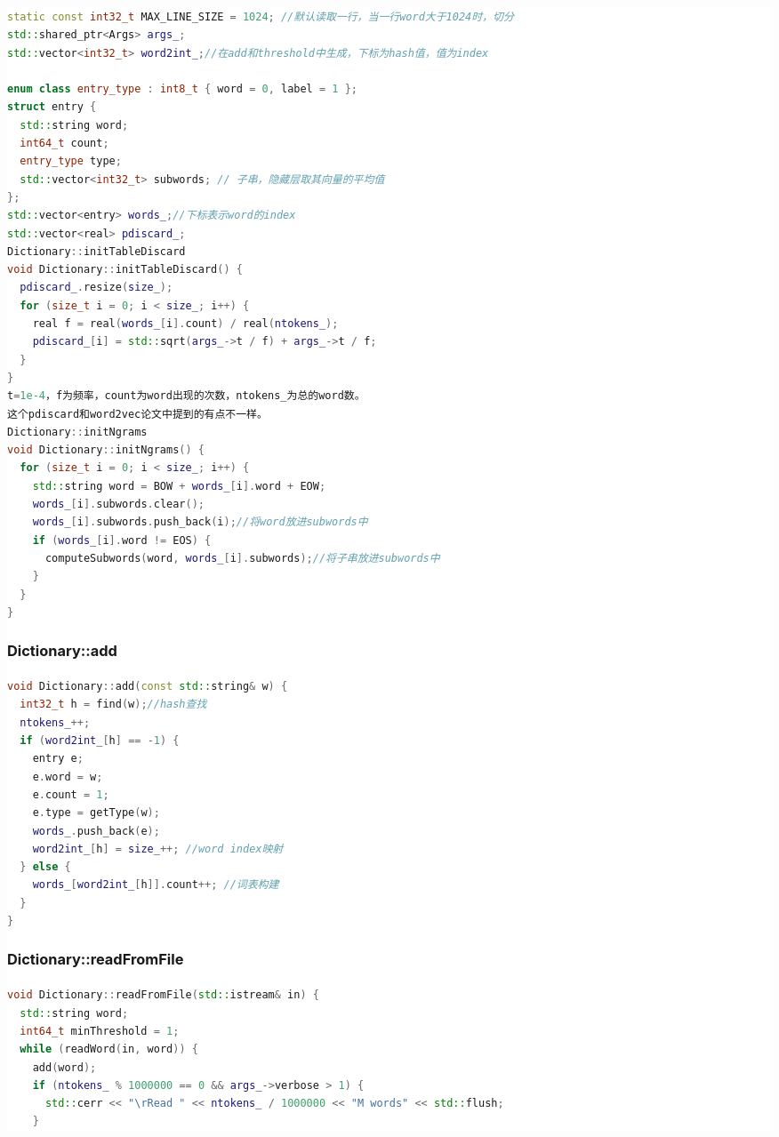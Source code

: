 ```c++
static const int32_t MAX_LINE_SIZE = 1024; //默认读取一行，当一行word大于1024时，切分
std::shared_ptr<Args> args_;
std::vector<int32_t> word2int_;//在add和threshold中生成，下标为hash值，值为index

enum class entry_type : int8_t { word = 0, label = 1 };
struct entry {
  std::string word;
  int64_t count;
  entry_type type;
  std::vector<int32_t> subwords; // 子串，隐藏层取其向量的平均值
};
std::vector<entry> words_;//下标表示word的index
std::vector<real> pdiscard_;
Dictionary::initTableDiscard
void Dictionary::initTableDiscard() {
  pdiscard_.resize(size_);
  for (size_t i = 0; i < size_; i++) {
    real f = real(words_[i].count) / real(ntokens_);
    pdiscard_[i] = std::sqrt(args_->t / f) + args_->t / f;
  }
}
t=1e-4，f为频率，count为word出现的次数，ntokens_为总的word数。
这个pdiscard和word2vec论文中提到的有点不一样。
Dictionary::initNgrams
void Dictionary::initNgrams() {
  for (size_t i = 0; i < size_; i++) {
    std::string word = BOW + words_[i].word + EOW;
    words_[i].subwords.clear();
    words_[i].subwords.push_back(i);//将word放进subwords中
    if (words_[i].word != EOS) {
      computeSubwords(word, words_[i].subwords);//将子串放进subwords中
    }
  }
}
```
### Dictionary::add
```c++
void Dictionary::add(const std::string& w) {
  int32_t h = find(w);//hash查找
  ntokens_++;
  if (word2int_[h] == -1) {
    entry e;
    e.word = w;
    e.count = 1;
    e.type = getType(w);
    words_.push_back(e);
    word2int_[h] = size_++; //word index映射
  } else {
    words_[word2int_[h]].count++; //词表构建
  }
}
```
### Dictionary::readFromFile
```c++
void Dictionary::readFromFile(std::istream& in) {
  std::string word;
  int64_t minThreshold = 1;
  while (readWord(in, word)) {
    add(word);
    if (ntokens_ % 1000000 == 0 && args_->verbose > 1) {
      std::cerr << "\rRead " << ntokens_ / 1000000 << "M words" << std::flush;
    }
```